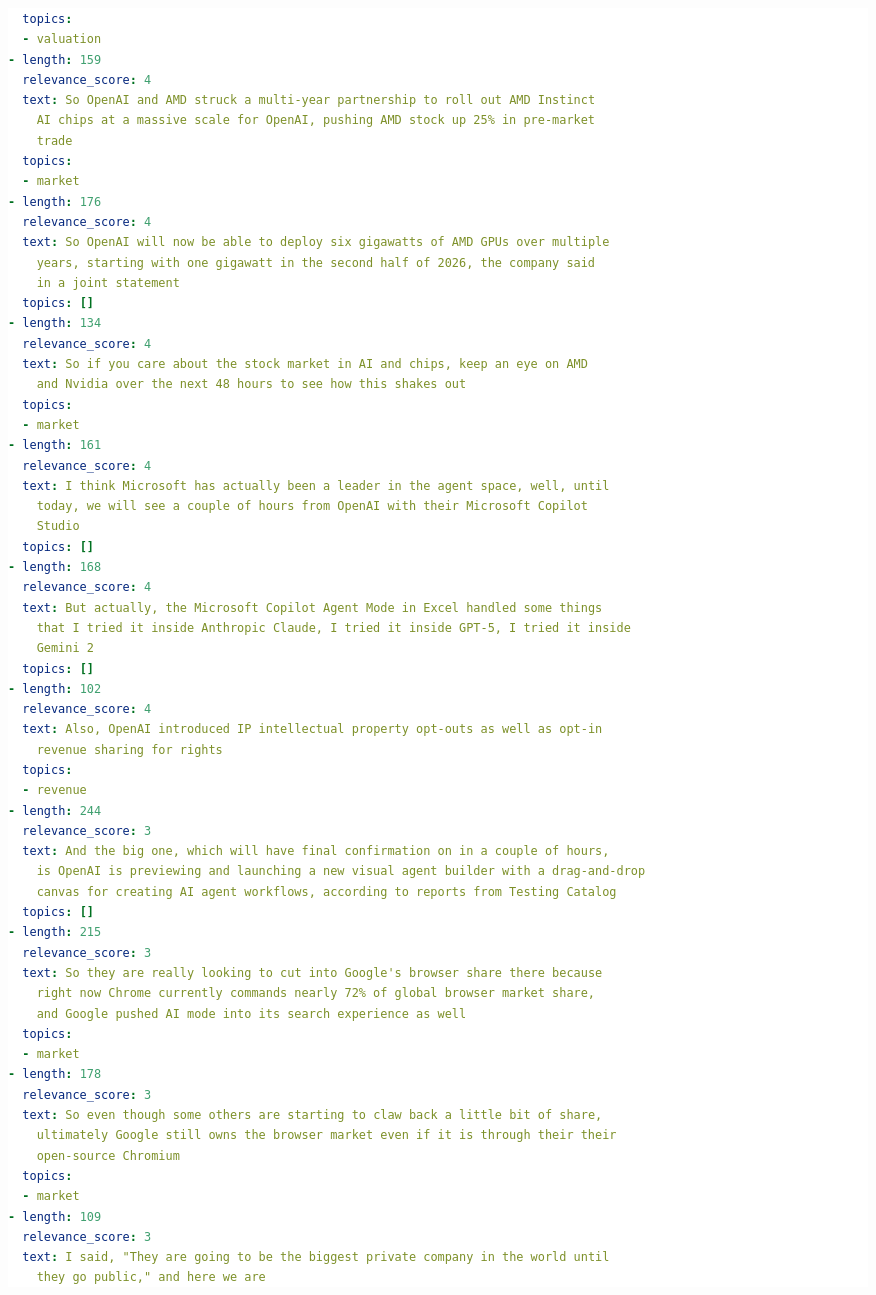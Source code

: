 ```yaml
  topics:
  - valuation
- length: 159
  relevance_score: 4
  text: So OpenAI and AMD struck a multi-year partnership to roll out AMD Instinct
    AI chips at a massive scale for OpenAI, pushing AMD stock up 25% in pre-market
    trade
  topics:
  - market
- length: 176
  relevance_score: 4
  text: So OpenAI will now be able to deploy six gigawatts of AMD GPUs over multiple
    years, starting with one gigawatt in the second half of 2026, the company said
    in a joint statement
  topics: []
- length: 134
  relevance_score: 4
  text: So if you care about the stock market in AI and chips, keep an eye on AMD
    and Nvidia over the next 48 hours to see how this shakes out
  topics:
  - market
- length: 161
  relevance_score: 4
  text: I think Microsoft has actually been a leader in the agent space, well, until
    today, we will see a couple of hours from OpenAI with their Microsoft Copilot
    Studio
  topics: []
- length: 168
  relevance_score: 4
  text: But actually, the Microsoft Copilot Agent Mode in Excel handled some things
    that I tried it inside Anthropic Claude, I tried it inside GPT-5, I tried it inside
    Gemini 2
  topics: []
- length: 102
  relevance_score: 4
  text: Also, OpenAI introduced IP intellectual property opt-outs as well as opt-in
    revenue sharing for rights
  topics:
  - revenue
- length: 244
  relevance_score: 3
  text: And the big one, which will have final confirmation on in a couple of hours,
    is OpenAI is previewing and launching a new visual agent builder with a drag-and-drop
    canvas for creating AI agent workflows, according to reports from Testing Catalog
  topics: []
- length: 215
  relevance_score: 3
  text: So they are really looking to cut into Google's browser share there because
    right now Chrome currently commands nearly 72% of global browser market share,
    and Google pushed AI mode into its search experience as well
  topics:
  - market
- length: 178
  relevance_score: 3
  text: So even though some others are starting to claw back a little bit of share,
    ultimately Google still owns the browser market even if it is through their their
    open-source Chromium
  topics:
  - market
- length: 109
  relevance_score: 3
  text: I said, "They are going to be the biggest private company in the world until
    they go public," and here we are
```